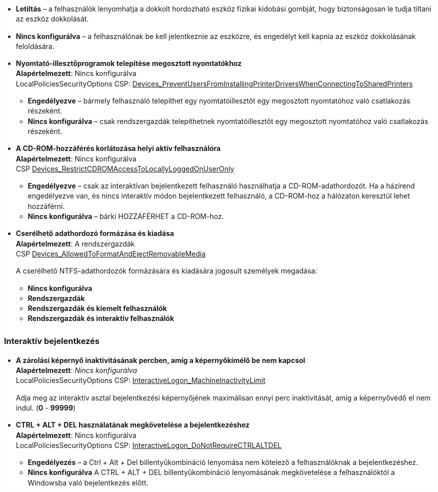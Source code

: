   
  - **Letiltás** – a felhasználók lenyomhatja a dokkolt hordozható eszköz fizikai kidobási gombját, hogy biztonságosan le tudja tiltani az eszköz dokkolását.  
  - **Nincs konfigurálva** – a felhasználónak be kell jelentkeznie az eszközre, és engedélyt kell kapnia az eszköz dokkolásának feloldására.  

- **Nyomtató-illesztőprogramok telepítése megosztott nyomtatókhoz**  
  **Alapértelmezett**:  Nincs konfigurálva  
  LocalPoliciesSecurityOptions CSP: [Devices_PreventUsersFromInstallingPrinterDriversWhenConnectingToSharedPrinters](https://go.microsoft.com/fwlink/?linkid=867921)  


  - **Engedélyezve** – bármely felhasználó telepíthet egy nyomtatóillesztőt egy megosztott nyomtatóhoz való csatlakozás részeként.  
  - **Nincs konfigurálva** – csak rendszergazdák telepíthetnek nyomtatóillesztőt egy megosztott nyomtatóhoz való csatlakozás részeként.  

- **A CD-ROM-hozzáférés korlátozása helyi aktív felhasználóra**  
  **Alapértelmezett**:  Nincs konfigurálva  
  CSP [Devices_RestrictCDROMAccessToLocallyLoggedOnUserOnly](https://go.microsoft.com/fwlink/?linkid=867922)  


  - **Engedélyezve** – csak az interaktívan bejelentkezett felhasználó használhatja a CD-ROM-adathordozót. Ha a házirend engedélyezve van, és nincs interaktív módon bejelentkezett felhasználó, a CD-ROM-hoz a hálózaton keresztül lehet hozzáférni.  
  - **Nincs konfigurálva** – bárki HOZZÁFÉRHET a CD-ROM-hoz.  

- **Cserélhető adathordozó formázása és kiadása**  
  **Alapértelmezett**: A rendszergazdák  
  CSP [Devices_AllowedToFormatAndEjectRemovableMedia](https://go.microsoft.com/fwlink/?linkid=867920)  
 

  A cserélhető NTFS-adathordozók formázására és kiadására jogosult személyek megadása:  
  - **Nincs konfigurálva**  
  - **Rendszergazdák**  
  - **Rendszergazdák és kiemelt felhasználók**  
  - **Rendszergazdák és interaktív felhasználók**  

### <a name="interactive-logon"></a>Interaktív bejelentkezés  

- **A zárolási képernyő inaktivitásának percben, amíg a képernyőkímélő be nem kapcsol**  
  **Alapértelmezett**: *Nincs konfigurálva*  
  LocalPoliciesSecurityOptions CSP: [InteractiveLogon_MachineInactivityLimit](https://go.microsoft.com/fwlink/?linkid=867891)  


  Adja meg az interaktív asztal bejelentkezési képernyőjének maximálisan ennyi perc inaktivitását, amíg a képernyővédő el nem indul. (**0** - **99999**)  

- **CTRL + ALT + DEL használatának megkövetelése a bejelentkezéshez**  
  **Alapértelmezett**: Nincs konfigurálva  
  LocalPoliciesSecurityOptions CSP: [InteractiveLogon_DoNotRequireCTRLALTDEL](https://go.microsoft.com/fwlink/?linkid=867951)  


  - **Engedélyezés** – a Ctrl + Alt + Del billentyűkombináció lenyomása nem kötelező a felhasználóknak a bejelentkezéshez.  
  - **Nincs konfigurálva** A CTRL + ALT + DEL billentyűkombináció lenyomásának megkövetelése a felhasználóktól a Windowsba való bejelentkezés előtt.  
